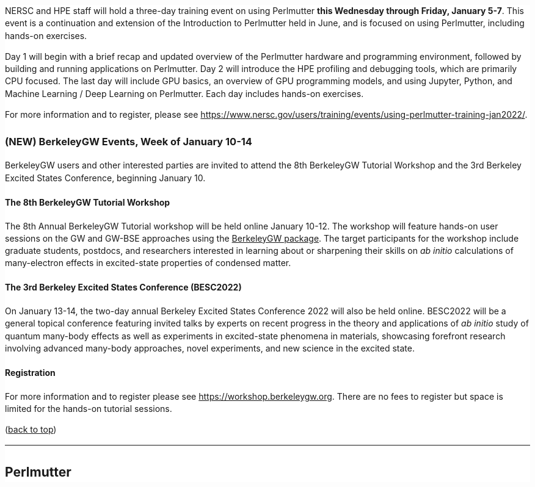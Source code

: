 NERSC and HPE staff will hold a three-day training event on using Perlmutter
**this Wednesday through Friday, January 5-7**. This event is a 
continuation and extension of the Introduction to Perlmutter held in June, and 
is focused on using Perlmutter, including hands-on exercises.

Day 1 will begin with a brief recap and updated overview of the Perlmutter 
hardware and programming environment, followed by building and running
applications on Perlmutter. Day 2 will introduce the HPE profiling and
debugging tools, which are primarily CPU focused. The last day will include
GPU basics, an overview of GPU programming models, and using Jupyter, Python,
and Machine Learning / Deep Learning on Perlmutter. Each day includes hands-on
exercises.

For more information and to register, please see
<https://www.nersc.gov/users/training/events/using-perlmutter-training-jan2022/>.


### (NEW) BerkeleyGW Events, Week of January 10-14 <a name="berkeleygw"/></a> 

BerkeleyGW users and other interested parties are invited to attend the 8th
BerkeleyGW Tutorial Workshop and the 3rd Berkeley Excited States Conference,
beginning January 10.

#### The 8th BerkeleyGW Tutorial Workshop

The 8th Annual BerkeleyGW Tutorial workshop will be held online January 10-12.
The workshop will feature hands-on user sessions on the GW and GW-BSE
approaches using the [BerkeleyGW package](http://www.berkeleygw.org/). The
target participants for the workshop include graduate students, postdocs, and 
researchers interested in learning about or sharpening their skills on
*ab initio* calculations of many-electron effects in excited-state properties of
condensed matter.

#### The 3rd Berkeley Excited States Conference (BESC2022) 

On January 13-14, the two-day annual Berkeley Excited States Conference 2022
will also be held online. BESC2022 will be a general topical conference
featuring invited talks by experts on recent progress in the theory and 
applications of *ab initio* study of quantum many-body effects as well as
experiments in excited-state phenomena in materials, showcasing forefront 
research involving advanced many-body approaches, novel experiments, and new
science in the excited state.

#### Registration

For more information and to register please see 
<https://workshop.berkeleygw.org>. There are no fees to register but space is
limited for the hands-on tutorial sessions.

([back to top](#top))

---
## Perlmutter <a name="section3"/></a> ##

